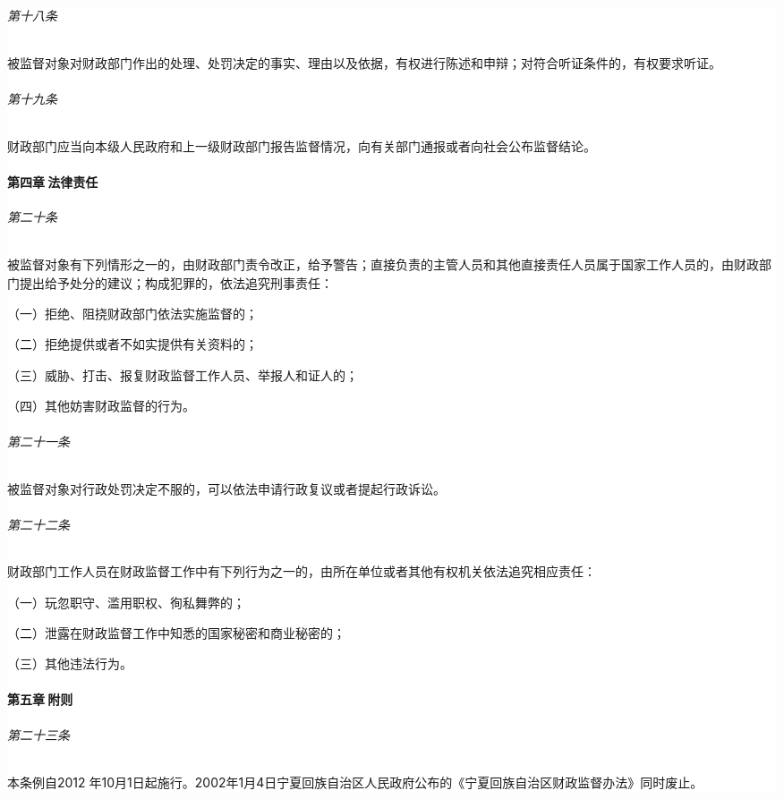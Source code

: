 ###### 第十八条

被监督对象对财政部门作出的处理、处罚决定的事实、理由以及依据，有权进行陈述和申辩；对符合听证条件的，有权要求听证。

###### 第十九条

财政部门应当向本级人民政府和上一级财政部门报告监督情况，向有关部门通报或者向社会公布监督结论。

#### 第四章 法律责任

###### 第二十条

被监督对象有下列情形之一的，由财政部门责令改正，给予警告；直接负责的主管人员和其他直接责任人员属于国家工作人员的，由财政部门提出给予处分的建议；构成犯罪的，依法追究刑事责任：

（一）拒绝、阻挠财政部门依法实施监督的；

（二）拒绝提供或者不如实提供有关资料的；

（三）威胁、打击、报复财政监督工作人员、举报人和证人的；

（四）其他妨害财政监督的行为。

###### 第二十一条

被监督对象对行政处罚决定不服的，可以依法申请行政复议或者提起行政诉讼。

###### 第二十二条

财政部门工作人员在财政监督工作中有下列行为之一的，由所在单位或者其他有权机关依法追究相应责任：

（一）玩忽职守、滥用职权、徇私舞弊的；

（二）泄露在财政监督工作中知悉的国家秘密和商业秘密的；

（三）其他违法行为。

#### 第五章 附则

###### 第二十三条

本条例自2012 年10月1日起施行。2002年1月4日宁夏回族自治区人民政府公布的《宁夏回族自治区财政监督办法》同时废止。

